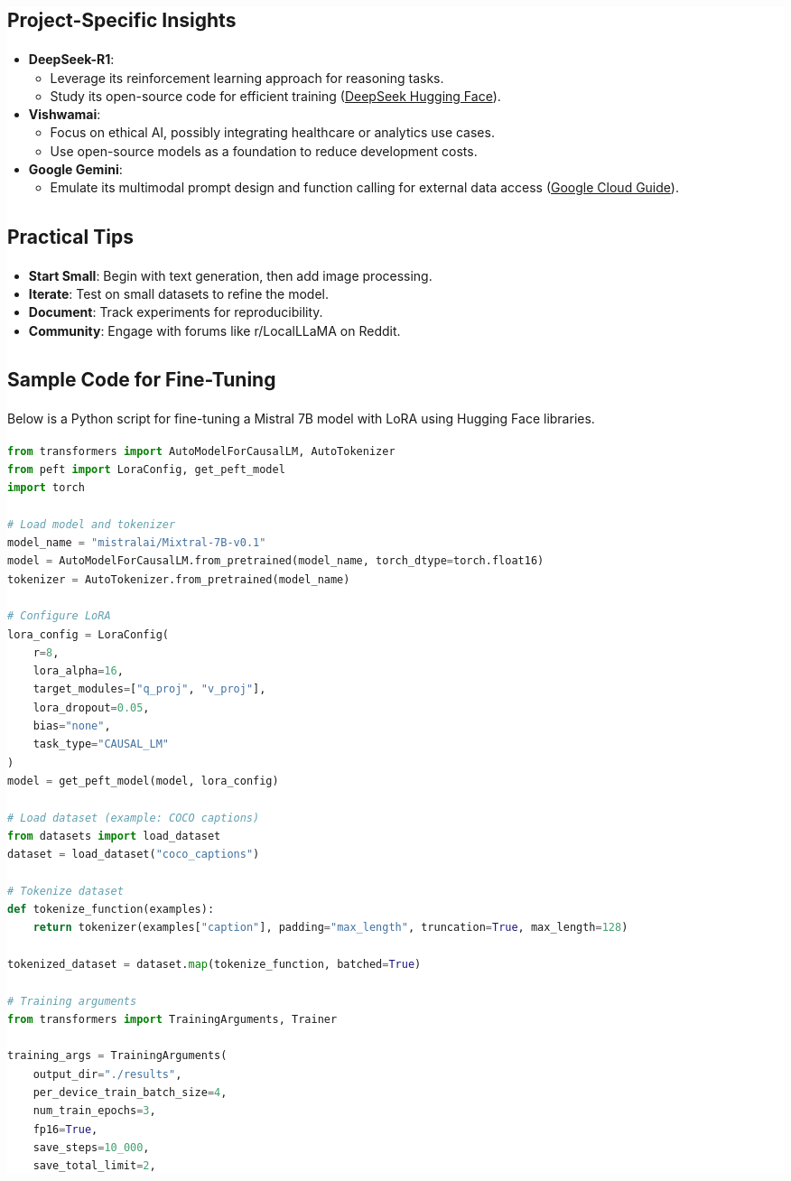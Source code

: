 ## Project-Specific Insights
- **DeepSeek-R1**:
  - Leverage its reinforcement learning approach for reasoning tasks.
  - Study its open-source code for efficient training ([DeepSeek Hugging Face](https://huggingface.co/deepseek-ai)).
- **Vishwamai**:
  - Focus on ethical AI, possibly integrating healthcare or analytics use cases.
  - Use open-source models as a foundation to reduce development costs.
- **Google Gemini**:
  - Emulate its multimodal prompt design and function calling for external data access ([Google Cloud Guide](https://cloud.google.com/vertex-ai/generative-ai/docs/learn/overview)).

## Practical Tips
- **Start Small**: Begin with text generation, then add image processing.
- **Iterate**: Test on small datasets to refine the model.
- **Document**: Track experiments for reproducibility.
- **Community**: Engage with forums like r/LocalLLaMA on Reddit.

## Sample Code for Fine-Tuning
Below is a Python script for fine-tuning a Mistral 7B model with LoRA using Hugging Face libraries.

```python
from transformers import AutoModelForCausalLM, AutoTokenizer
from peft import LoraConfig, get_peft_model
import torch

# Load model and tokenizer
model_name = "mistralai/Mixtral-7B-v0.1"
model = AutoModelForCausalLM.from_pretrained(model_name, torch_dtype=torch.float16)
tokenizer = AutoTokenizer.from_pretrained(model_name)

# Configure LoRA
lora_config = LoraConfig(
    r=8,
    lora_alpha=16,
    target_modules=["q_proj", "v_proj"],
    lora_dropout=0.05,
    bias="none",
    task_type="CAUSAL_LM"
)
model = get_peft_model(model, lora_config)

# Load dataset (example: COCO captions)
from datasets import load_dataset
dataset = load_dataset("coco_captions")

# Tokenize dataset
def tokenize_function(examples):
    return tokenizer(examples["caption"], padding="max_length", truncation=True, max_length=128)

tokenized_dataset = dataset.map(tokenize_function, batched=True)

# Training arguments
from transformers import TrainingArguments, Trainer

training_args = TrainingArguments(
    output_dir="./results",
    per_device_train_batch_size=4,
    num_train_epochs=3,
    fp16=True,
    save_steps=10_000,
    save_total_limit=2,
```